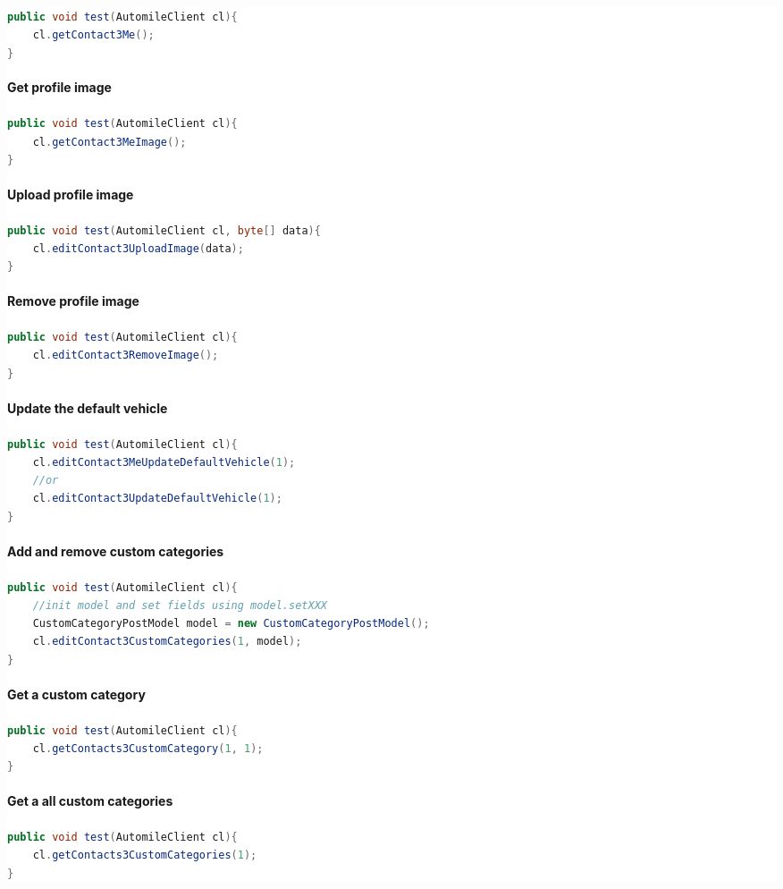 ```java 
public void test(AutomileClient cl){
    cl.getContact3Me();
}
```
#### Get profile image
```java 
public void test(AutomileClient cl){
    cl.getContact3MeImage();
}
```
#### Upload profile image
```java 
public void test(AutomileClient cl, byte[] data){
    cl.editContact3UploadImage(data);
}
```
#### Remove profile image
```java 
public void test(AutomileClient cl){
    cl.editContact3RemoveImage();
}
```
#### Update the default vehicle
```java 
public void test(AutomileClient cl){
    cl.editContact3MeUpdateDefaultVehicle(1);
    //or
    cl.editContact3UpdateDefaultVehicle(1);
}
```
#### Add and remove custom categories
```java 
public void test(AutomileClient cl){
    //init model and set fields using model.setXXX
    CustomCategoryPostModel model = new CustomCategoryPostModel();
    cl.editContact3CustomCategories(1, model);
}
```
#### Get a custom category
```java 
public void test(AutomileClient cl){
    cl.getContacts3CustomCategory(1, 1);
}
```
#### Get a all custom categories
```java 
public void test(AutomileClient cl){
    cl.getContacts3CustomCategories(1);
}
```

